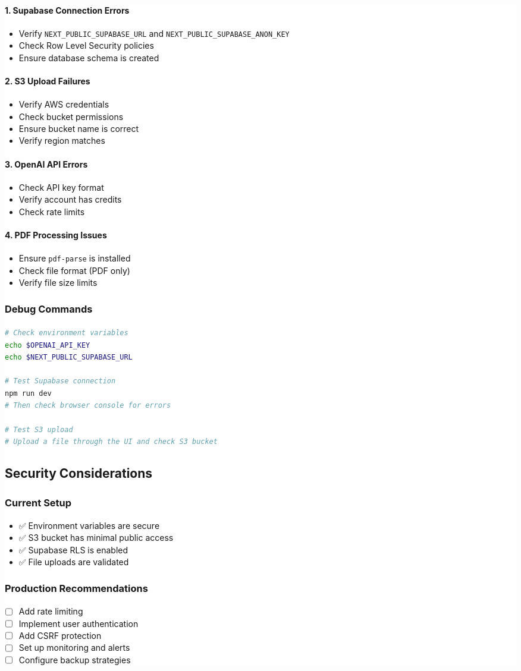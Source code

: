 #### 1. Supabase Connection Errors
- Verify `NEXT_PUBLIC_SUPABASE_URL` and `NEXT_PUBLIC_SUPABASE_ANON_KEY`
- Check Row Level Security policies
- Ensure database schema is created

#### 2. S3 Upload Failures
- Verify AWS credentials
- Check bucket permissions
- Ensure bucket name is correct
- Verify region matches

#### 3. OpenAI API Errors
- Check API key format
- Verify account has credits
- Check rate limits

#### 4. PDF Processing Issues
- Ensure `pdf-parse` is installed
- Check file format (PDF only)
- Verify file size limits

### Debug Commands

```bash
# Check environment variables
echo $OPENAI_API_KEY
echo $NEXT_PUBLIC_SUPABASE_URL

# Test Supabase connection
npm run dev
# Then check browser console for errors

# Test S3 upload
# Upload a file through the UI and check S3 bucket
```

## Security Considerations

### Current Setup
- ✅ Environment variables are secure
- ✅ S3 bucket has minimal public access
- ✅ Supabase RLS is enabled
- ✅ File uploads are validated

### Production Recommendations
- [ ] Add rate limiting
- [ ] Implement user authentication
- [ ] Add CSRF protection
- [ ] Set up monitoring and alerts
- [ ] Configure backup strategies
